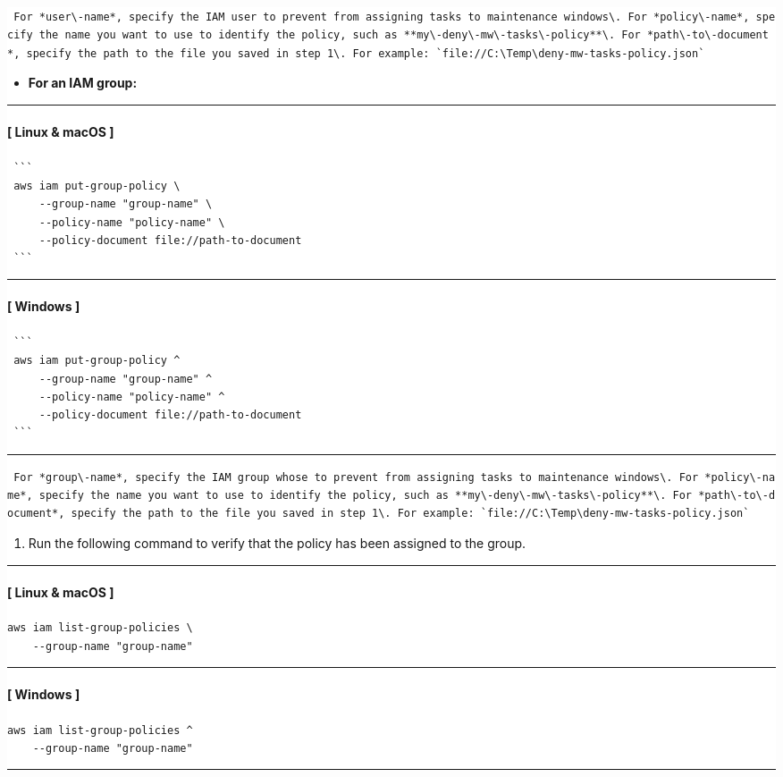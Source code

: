      For *user\-name*, specify the IAM user to prevent from assigning tasks to maintenance windows\. For *policy\-name*, specify the name you want to use to identify the policy, such as **my\-deny\-mw\-tasks\-policy**\. For *path\-to\-document*, specify the path to the file you saved in step 1\. For example: `file://C:\Temp\deny-mw-tasks-policy.json`
   + **For an IAM group:**

------
#### [ Linux & macOS ]

     ```
     aws iam put-group-policy \
         --group-name "group-name" \
         --policy-name "policy-name" \
         --policy-document file://path-to-document
     ```

------
#### [ Windows ]

     ```
     aws iam put-group-policy ^
         --group-name "group-name" ^
         --policy-name "policy-name" ^
         --policy-document file://path-to-document
     ```

------

     For *group\-name*, specify the IAM group whose to prevent from assigning tasks to maintenance windows\. For *policy\-name*, specify the name you want to use to identify the policy, such as **my\-deny\-mw\-tasks\-policy**\. For *path\-to\-document*, specify the path to the file you saved in step 1\. For example: `file://C:\Temp\deny-mw-tasks-policy.json`

1. Run the following command to verify that the policy has been assigned to the group\.

------
#### [ Linux & macOS ]

   ```
   aws iam list-group-policies \
       --group-name "group-name"
   ```

------
#### [ Windows ]

   ```
   aws iam list-group-policies ^
       --group-name "group-name"
   ```

------